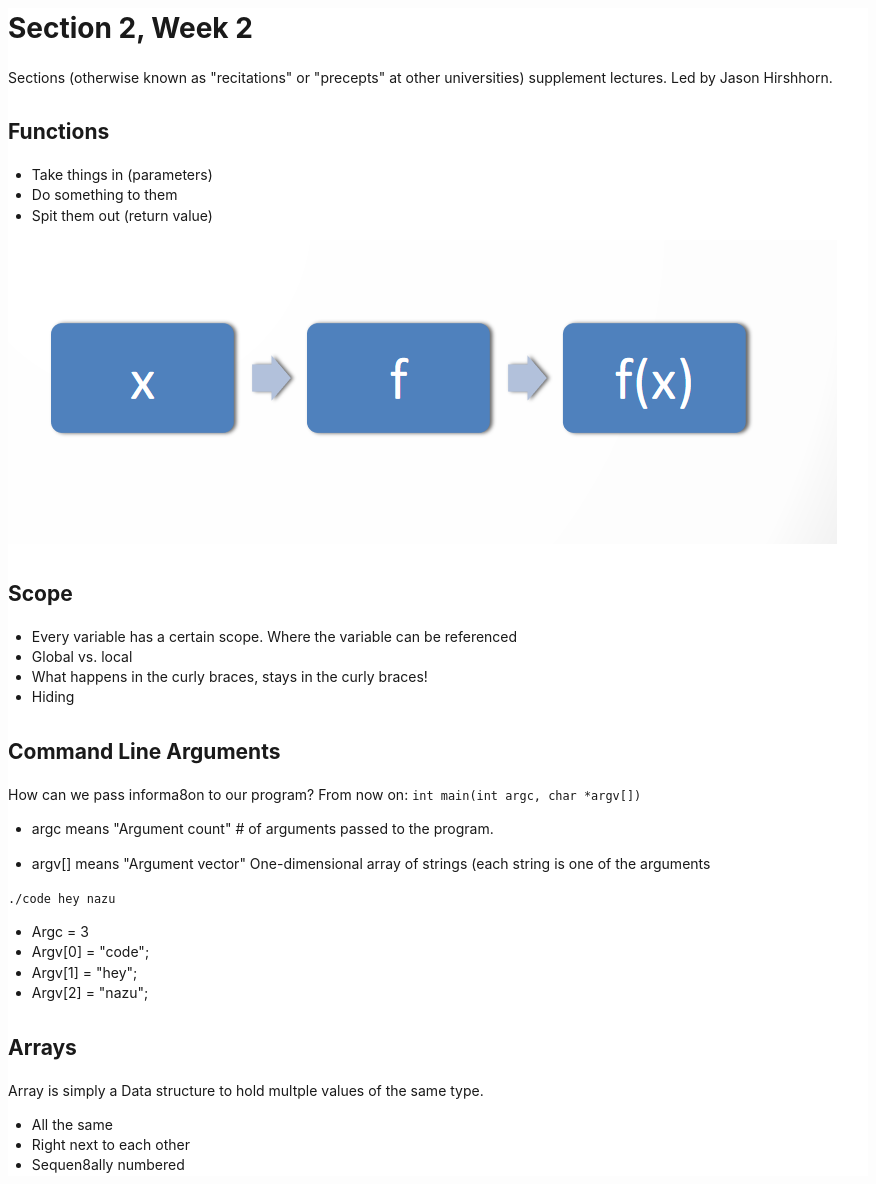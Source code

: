 # Section 2, Week 2
Sections (otherwise known as "recitations" or "precepts" at other universities) supplement lectures. Led by Jason Hirshhorn.

## Functions

- Take things in (parameters)
- Do something to them
- Spit them out (return value)

![alt text](image.png)

## Scope
- Every variable has a certain scope. Where the variable can be referenced
- Global vs. local
- What happens in the curly braces, stays in the curly braces!
- Hiding

## Command Line Arguments
How can we pass informa8on to our program?
From now on: `int main(int argc, char *argv[])`
- argc means "Argument count" # of arguments passed to the program.

- argv[] means "Argument vector" One-­dimensional array of strings (each string is one of the arguments

`./code hey nazu`
- Argc = 3
- Argv[0] = "code";
- Argv[1] = "hey";
- Argv[2] = "nazu";

## Arrays
Array is simply a Data structure to hold multple values of the same type.
- All the same
- Right next to each other
- Sequen8ally numbered